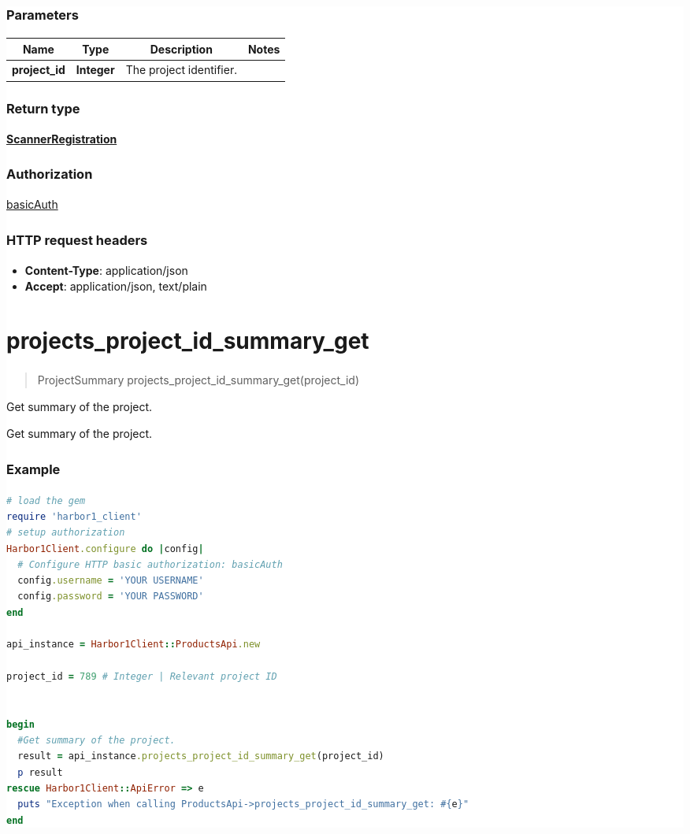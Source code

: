 ### Parameters

Name | Type | Description  | Notes
------------- | ------------- | ------------- | -------------
 **project_id** | **Integer**| The project identifier. | 

### Return type

[**ScannerRegistration**](ScannerRegistration.md)

### Authorization

[basicAuth](../README.md#basicAuth)

### HTTP request headers

 - **Content-Type**: application/json
 - **Accept**: application/json, text/plain



# **projects_project_id_summary_get**
> ProjectSummary projects_project_id_summary_get(project_id)

Get summary of the project.

Get summary of the project.

### Example
```ruby
# load the gem
require 'harbor1_client'
# setup authorization
Harbor1Client.configure do |config|
  # Configure HTTP basic authorization: basicAuth
  config.username = 'YOUR USERNAME'
  config.password = 'YOUR PASSWORD'
end

api_instance = Harbor1Client::ProductsApi.new

project_id = 789 # Integer | Relevant project ID


begin
  #Get summary of the project.
  result = api_instance.projects_project_id_summary_get(project_id)
  p result
rescue Harbor1Client::ApiError => e
  puts "Exception when calling ProductsApi->projects_project_id_summary_get: #{e}"
end
```
